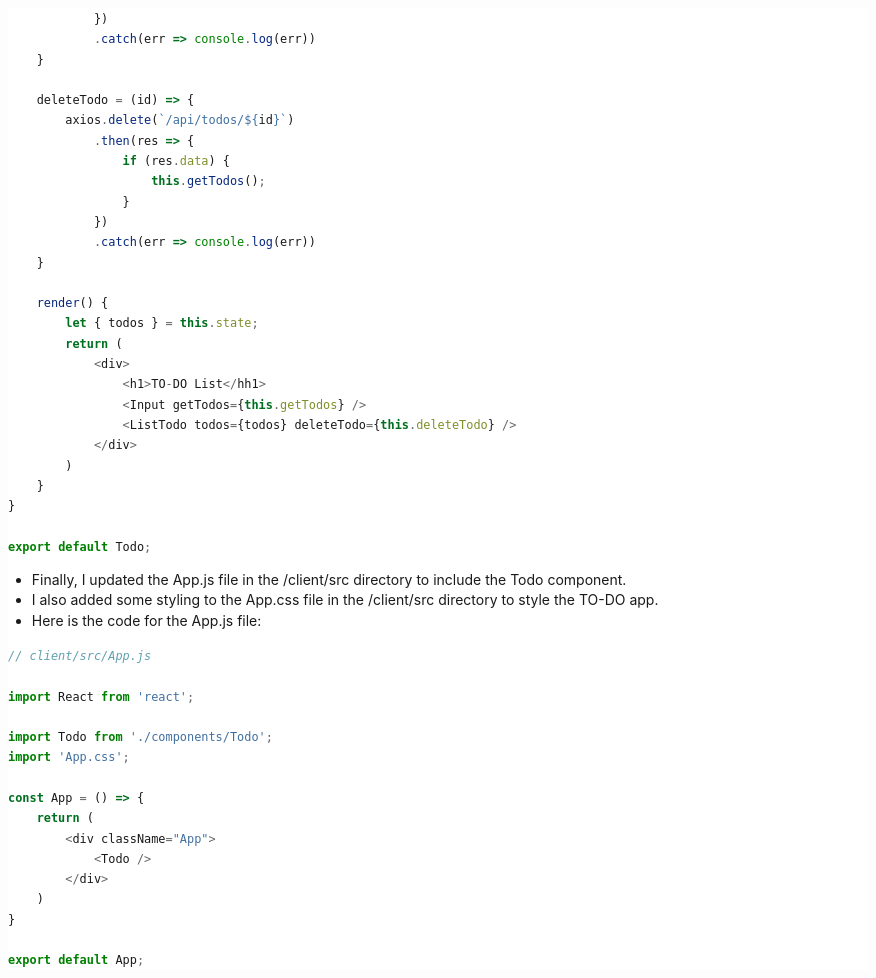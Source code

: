 ```javascript
            })
            .catch(err => console.log(err))
    }

    deleteTodo = (id) => {
        axios.delete(`/api/todos/${id}`)
            .then(res => {
                if (res.data) {
                    this.getTodos();
                }
            })
            .catch(err => console.log(err))
    }

    render() {
        let { todos } = this.state;
        return (
            <div>
                <h1>TO-DO List</hh1>
                <Input getTodos={this.getTodos} />
                <ListTodo todos={todos} deleteTodo={this.deleteTodo} />
            </div>
        )
    }
}

export default Todo;
```
- Finally, I updated the App.js file in the /client/src directory to include the Todo component.
- I also added some styling to the App.css file in the /client/src directory to style the TO-DO app.
- Here is the code for the App.js file:

```javascript
// client/src/App.js

import React from 'react';

import Todo from './components/Todo';
import 'App.css';

const App = () => {
    return (
        <div className="App">
            <Todo />
        </div>
    )
}

export default App;
```
